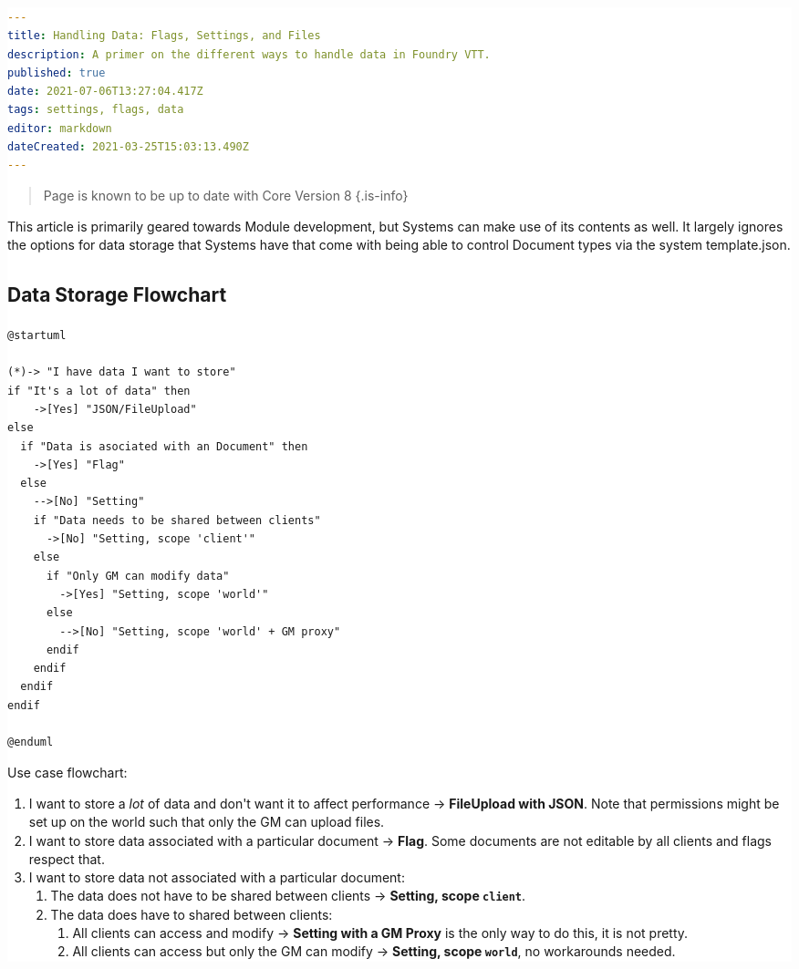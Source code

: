 ```yaml
---
title: Handling Data: Flags, Settings, and Files
description: A primer on the different ways to handle data in Foundry VTT.
published: true
date: 2021-07-06T13:27:04.417Z
tags: settings, flags, data
editor: markdown
dateCreated: 2021-03-25T15:03:13.490Z
---
```


> Page is known to be up to date with Core Version 8
{.is-info}

This article is primarily geared towards Module development, but Systems can make use of its contents as well. It largely ignores the options for data storage that Systems have that come with being able to control Document types via the system template.json.

## Data Storage Flowchart

```plantuml
@startuml

(*)-> "I have data I want to store"
if "It's a lot of data" then
	->[Yes] "JSON/FileUpload"
else
  if "Data is asociated with an Document" then
    ->[Yes] "Flag"
  else
    -->[No] "Setting"
    if "Data needs to be shared between clients"
      ->[No] "Setting, scope 'client'"
    else
      if "Only GM can modify data"
        ->[Yes] "Setting, scope 'world'"
      else
        -->[No] "Setting, scope 'world' + GM proxy"
      endif
    endif
  endif
endif

@enduml
```

Use case flowchart:
1. I want to store a _lot_ of data and don't want it to affect performance -> **FileUpload with JSON**. Note that permissions might be set up on the world such that only the GM can upload files.
2. I want to store data associated with a particular document -> **Flag**. Some documents are not editable by all clients and flags respect that.
3. I want to store data not associated with a particular document:
	  1. The data does not have to be shared between clients -> **Setting, scope `client`**.
 	  2. The data does have to shared between clients:
		    1. All clients can access and modify -> **Setting with a GM Proxy** is the only way to do this, it is not pretty.
		    2. All clients can access but only the GM can modify -> **Setting, scope `world`**, no workarounds needed.
